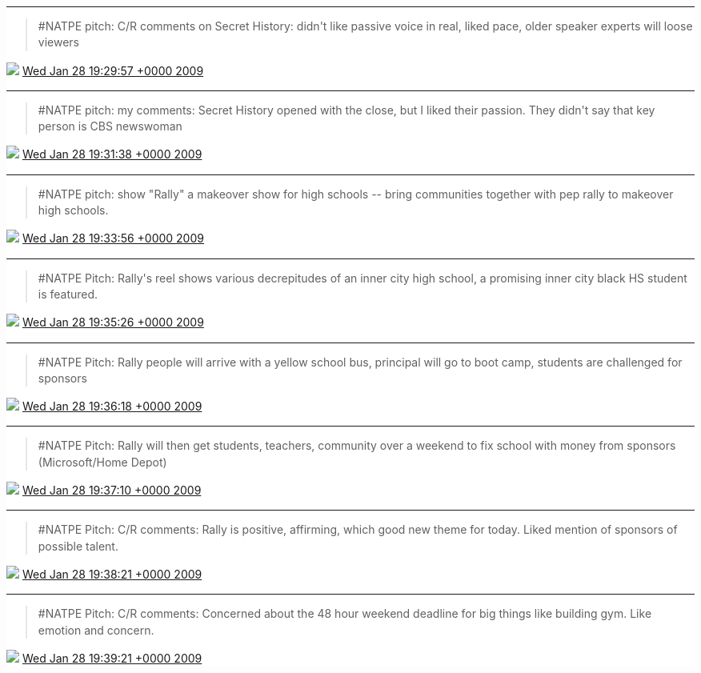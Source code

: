 ----

> #NATPE pitch: C/R comments on Secret History:  didn't like passive voice in real, liked pace, older speaker experts will loose viewers

<img src="{{ site.url }}{{ site.baseurl }}/assets/images/media/tweet.ico" width="30" /> [Wed Jan 28 19:29:57 +0000 2009](https://twitter.com/ChristopherA/status/1156195537)

----

> #NATPE pitch: my comments: Secret History opened with the close, but I liked their passion. They didn't say that key person is CBS newswoman

<img src="{{ site.url }}{{ site.baseurl }}/assets/images/media/tweet.ico" width="30" /> [Wed Jan 28 19:31:38 +0000 2009](https://twitter.com/ChristopherA/status/1156200809)

----

> #NATPE pitch: show "Rally" a makeover show for high schools -- bring communities together with pep rally to makeover high schools.

<img src="{{ site.url }}{{ site.baseurl }}/assets/images/media/tweet.ico" width="30" /> [Wed Jan 28 19:33:56 +0000 2009](https://twitter.com/ChristopherA/status/1156207500)

----

> #NATPE Pitch: Rally's reel shows various decrepitudes of an inner city high school, a promising inner city black HS student is featured.

<img src="{{ site.url }}{{ site.baseurl }}/assets/images/media/tweet.ico" width="30" /> [Wed Jan 28 19:35:26 +0000 2009](https://twitter.com/ChristopherA/status/1156212229)

----

> #NATPE Pitch: Rally people will arrive with a yellow school bus, principal will go to boot camp, students are challenged for sponsors

<img src="{{ site.url }}{{ site.baseurl }}/assets/images/media/tweet.ico" width="30" /> [Wed Jan 28 19:36:18 +0000 2009](https://twitter.com/ChristopherA/status/1156214959)

----

> #NATPE Pitch: Rally will then get students, teachers, community over a weekend to fix school with money from sponsors (Microsoft/Home Depot)

<img src="{{ site.url }}{{ site.baseurl }}/assets/images/media/tweet.ico" width="30" /> [Wed Jan 28 19:37:10 +0000 2009](https://twitter.com/ChristopherA/status/1156217558)

----

> #NATPE Pitch: C/R comments: Rally is positive, affirming, which good new theme for today. Liked mention of sponsors of possible talent.

<img src="{{ site.url }}{{ site.baseurl }}/assets/images/media/tweet.ico" width="30" /> [Wed Jan 28 19:38:21 +0000 2009](https://twitter.com/ChristopherA/status/1156220953)

----

> #NATPE Pitch: C/R comments: Concerned about the 48 hour weekend deadline for big things like building gym. Like emotion and concern.

<img src="{{ site.url }}{{ site.baseurl }}/assets/images/media/tweet.ico" width="30" /> [Wed Jan 28 19:39:21 +0000 2009](https://twitter.com/ChristopherA/status/1156223954)
